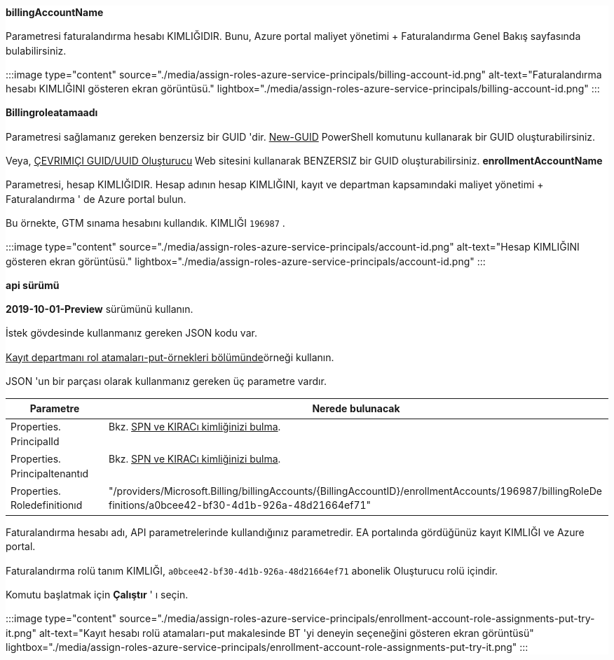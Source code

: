 **billingAccountName**

Parametresi faturalandırma hesabı KIMLIĞIDIR. Bunu, Azure portal maliyet yönetimi + Faturalandırma Genel Bakış sayfasında bulabilirsiniz.

:::image type="content" source="./media/assign-roles-azure-service-principals/billing-account-id.png" alt-text="Faturalandırma hesabı KIMLIĞINI gösteren ekran görüntüsü." lightbox="./media/assign-roles-azure-service-principals/billing-account-id.png" :::

**Billingroleatamaadı**

Parametresi sağlamanız gereken benzersiz bir GUID 'dir. [New-GUID](/powershell/module/microsoft.powershell.utility/new-guid) PowerShell komutunu kullanarak bir GUID oluşturabilirsiniz.

Veya, [ÇEVRIMIÇI GUID/UUID Oluşturucu](https://guidgenerator.com/) Web sitesini kullanarak BENZERSIZ bir GUID oluşturabilirsiniz.
**enrollmentAccountName**

Parametresi, hesap KIMLIĞIDIR. Hesap adının hesap KIMLIĞINI, kayıt ve departman kapsamındaki maliyet yönetimi + Faturalandırma ' de Azure portal bulun.

Bu örnekte, GTM sınama hesabını kullandık. KIMLIĞI `196987` .

:::image type="content" source="./media/assign-roles-azure-service-principals/account-id.png" alt-text="Hesap KIMLIĞINI gösteren ekran görüntüsü." lightbox="./media/assign-roles-azure-service-principals/account-id.png" :::

**api sürümü**

**2019-10-01-Preview** sürümünü kullanın.

İstek gövdesinde kullanmanız gereken JSON kodu var.

[Kayıt departmanı rol atamaları-put-örnekleri bölümünde](/rest/api/billing/2019-10-01-preview/enrollmentdepartmentroleassignments/put#putenrollmentdepartmentadministratorroleassignment)örneği kullanın.

JSON 'un bir parçası olarak kullanmanız gereken üç parametre vardır.

| Parametre | Nerede bulunacak |
| --- | --- |
| Properties. PrincipalId | Bkz. [SPN ve KIRACı kimliğinizi bulma](#find-your-spn-and-tenant-id). |
| Properties. Principaltenantıd | Bkz. [SPN ve KIRACı kimliğinizi bulma](#find-your-spn-and-tenant-id). |
| Properties. Roledefinitionıd | "/providers/Microsoft.Billing/billingAccounts/{BillingAccountID}/enrollmentAccounts/196987/billingRoleDefinitions/a0bcee42-bf30-4d1b-926a-48d21664ef71" |

Faturalandırma hesabı adı, API parametrelerinde kullandığınız parametredir. EA portalında gördüğünüz kayıt KIMLIĞI ve Azure portal.

Faturalandırma rolü tanım KIMLIĞI, `a0bcee42-bf30-4d1b-926a-48d21664ef71` abonelik Oluşturucu rolü içindir.

Komutu başlatmak için **Çalıştır** ' ı seçin.

:::image type="content" source="./media/assign-roles-azure-service-principals/enrollment-account-role-assignments-put-try-it.png" alt-text="Kayıt hesabı rolü atamaları-put makalesinde BT 'yi deneyin seçeneğini gösteren ekran görüntüsü" lightbox="./media/assign-roles-azure-service-principals/enrollment-account-role-assignments-put-try-it.png" :::
